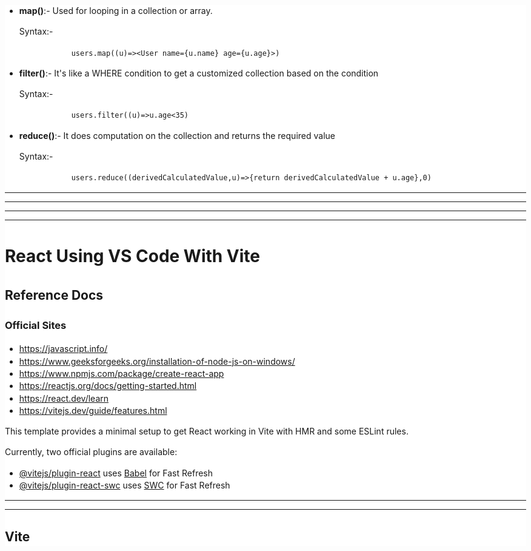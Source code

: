   - **map()**:- Used for looping in a collection or array.
      	
    Syntax:-

    ```JS
                users.map((u)=><User name={u.name} age={u.age}>)
    ```

  - **filter()**:- It's like a WHERE condition to get a customized collection based on the condition
    
    Syntax:-

    ```JS
                users.filter((u)=>u.age<35)
    ```

  - **reduce()**:- It does computation on the collection and returns the required value
    
  	Syntax:-

    ```JS
                users.reduce((derivedCalculatedValue,u)=>{return derivedCalculatedValue + u.age},0)
    ```
    
***
***
***
***

# React Using VS Code With Vite

## Reference Docs 

### Official Sites

- https://javascript.info/
- https://www.geeksforgeeks.org/installation-of-node-js-on-windows/
- https://www.npmjs.com/package/create-react-app
- https://reactjs.org/docs/getting-started.html
- https://react.dev/learn
- https://vitejs.dev/guide/features.html

This template provides a minimal setup to get React working in Vite with HMR and some ESLint rules.

Currently, two official plugins are available:

- [@vitejs/plugin-react](https://github.com/vitejs/vite-plugin-react/blob/main/packages/plugin-react) uses [Babel](https://babeljs.io/) for Fast Refresh
- [@vitejs/plugin-react-swc](https://github.com/vitejs/vite-plugin-react/blob/main/packages/plugin-react-swc) uses [SWC](https://swc.rs/) for Fast Refresh

***
***

## Vite 

